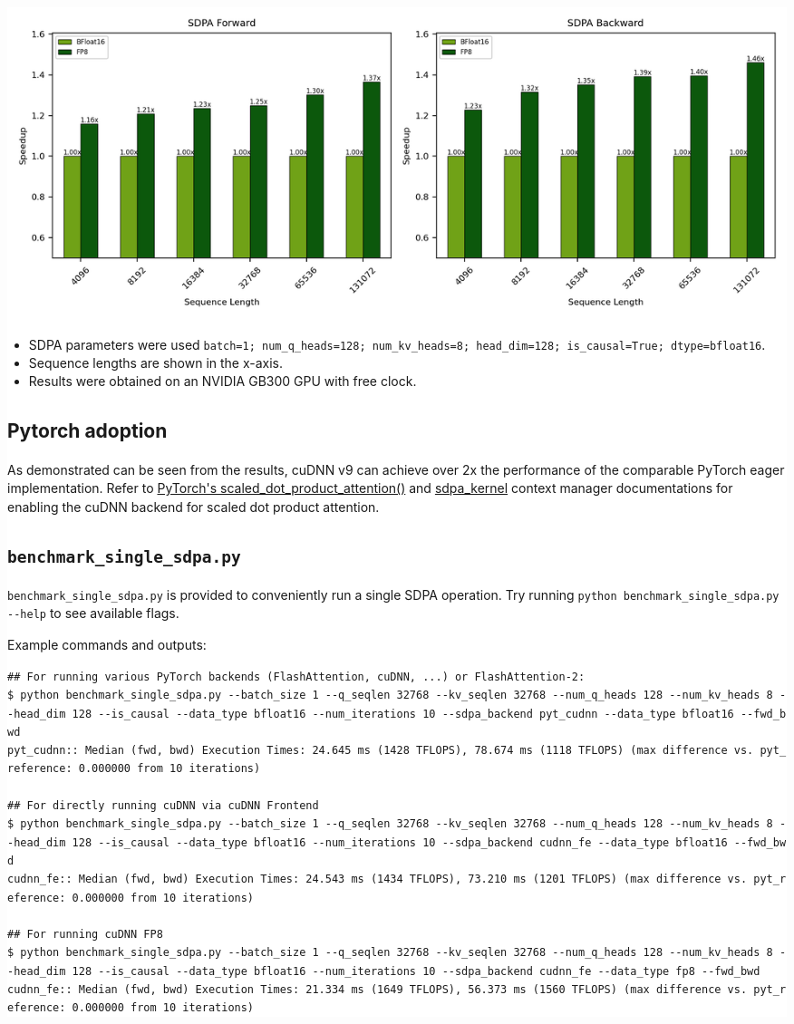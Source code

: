 ![Comparison of pytorch and cudnn](artifacts/sdpa_fp8_benchmark_results_NVIDIA_GB300.png)
- SDPA parameters were used `batch=1; num_q_heads=128; num_kv_heads=8; head_dim=128; is_causal=True; dtype=bfloat16`. 
- Sequence lengths are shown in the x-axis. 
- Results were obtained on an NVIDIA GB300 GPU with free clock.

## Pytorch adoption
As demonstrated can be seen from the results, cuDNN v9 can achieve over 2x the performance of the comparable PyTorch eager implementation. Refer to [PyTorch's scaled_dot_product_attention()](https://docs.pytorch.org/docs/stable/generated/torch.nn.functional.scaled_dot_product_attention.html) and [sdpa_kernel](https://docs.pytorch.org/docs/stable/generated/torch.nn.attention.sdpa_kernel.html#torch.nn.attention.sdpa_kernel) context manager documentations for enabling the cuDNN backend for scaled dot product attention.

## `benchmark_single_sdpa.py`
`benchmark_single_sdpa.py` is provided to conveniently run a single SDPA operation. Try running `python benchmark_single_sdpa.py --help` to see available flags.

Example commands and outputs:
```
## For running various PyTorch backends (FlashAttention, cuDNN, ...) or FlashAttention-2:
$ python benchmark_single_sdpa.py --batch_size 1 --q_seqlen 32768 --kv_seqlen 32768 --num_q_heads 128 --num_kv_heads 8 --head_dim 128 --is_causal --data_type bfloat16 --num_iterations 10 --sdpa_backend pyt_cudnn --data_type bfloat16 --fwd_bwd
pyt_cudnn:: Median (fwd, bwd) Execution Times: 24.645 ms (1428 TFLOPS), 78.674 ms (1118 TFLOPS) (max difference vs. pyt_reference: 0.000000 from 10 iterations)

## For directly running cuDNN via cuDNN Frontend
$ python benchmark_single_sdpa.py --batch_size 1 --q_seqlen 32768 --kv_seqlen 32768 --num_q_heads 128 --num_kv_heads 8 --head_dim 128 --is_causal --data_type bfloat16 --num_iterations 10 --sdpa_backend cudnn_fe --data_type bfloat16 --fwd_bwd
cudnn_fe:: Median (fwd, bwd) Execution Times: 24.543 ms (1434 TFLOPS), 73.210 ms (1201 TFLOPS) (max difference vs. pyt_reference: 0.000000 from 10 iterations)

## For running cuDNN FP8
$ python benchmark_single_sdpa.py --batch_size 1 --q_seqlen 32768 --kv_seqlen 32768 --num_q_heads 128 --num_kv_heads 8 --head_dim 128 --is_causal --data_type bfloat16 --num_iterations 10 --sdpa_backend cudnn_fe --data_type fp8 --fwd_bwd
cudnn_fe:: Median (fwd, bwd) Execution Times: 21.334 ms (1649 TFLOPS), 56.373 ms (1560 TFLOPS) (max difference vs. pyt_reference: 0.000000 from 10 iterations)
```
